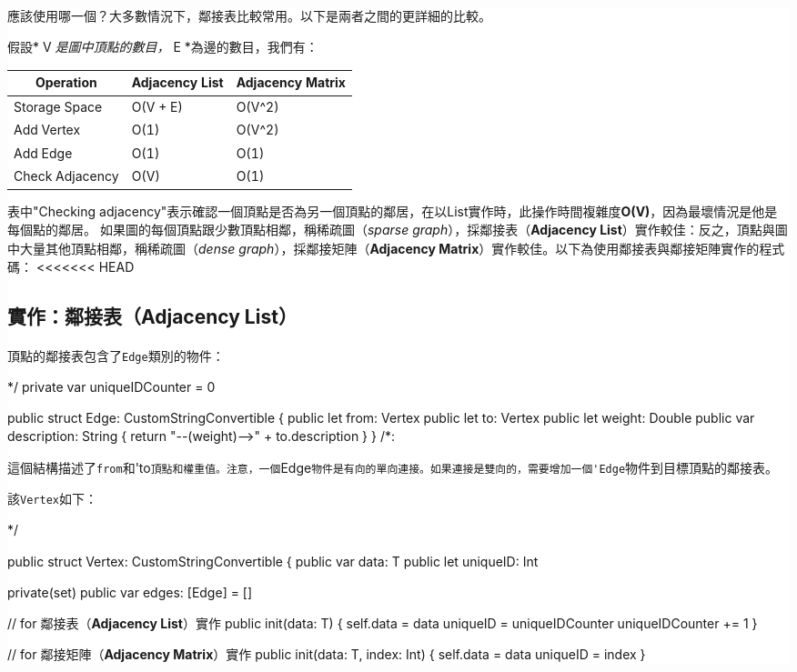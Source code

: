 應該使用哪一個？大多數情況下，鄰接表比較常用。以下是兩者之間的更詳細的比較。

假設* V *是圖中頂點的數目，* E *為邊的數目，我們有：

| Operation       | Adjacency List | Adjacency Matrix |
|-----------------|----------------|------------------|
| Storage Space   | O(V + E)       | O(V^2)           |
| Add Vertex      | O(1)           | O(V^2)           |
| Add Edge        | O(1)           | O(1)             |
| Check Adjacency | O(V)           | O(1)             |

表中"Checking adjacency"表示確認一個頂點是否為另一個頂點的鄰居，在以List實作時，此操作時間複雜度**O(V)**，因為最壞情況是他是每個點的鄰居。
如果圖的每個頂點跟少數頂點相鄰，稱稀疏圖（*sparse graph*），採鄰接表（**Adjacency List**）實作較佳：反之，頂點與圖中大量其他頂點相鄰，稱稀疏圖（*dense graph*），採鄰接矩陣（**Adjacency Matrix**）實作較佳。以下為使用鄰接表與鄰接矩陣實作的程式碼：
<<<<<<< HEAD

## 實作：鄰接表（**Adjacency List**）

頂點的鄰接表包含了`Edge`類別的物件：

*/
private var uniqueIDCounter = 0

public struct Edge<T>: CustomStringConvertible {
public let from: Vertex<T>
public let to: Vertex<T>
public let weight: Double
public var description: String {
return "--\(weight)-->" + to.description
}
}
/*:

這個結構描述了`from`和'to`頂點和權重值。注意，一個`Edge`物件是有向的單向連接。如果連接是雙向的，需要增加一個'Edge`物件到目標頂點的鄰接表。

該`Vertex`如下：

*/


public struct Vertex<T>: CustomStringConvertible {
public var data: T
public let uniqueID: Int

private(set) public var edges: [Edge<T>] = []

// for 鄰接表（**Adjacency List**）實作
public init(data: T) {
self.data = data
uniqueID = uniqueIDCounter
uniqueIDCounter += 1
}

// for 鄰接矩陣（**Adjacency Matrix**）實作
public init(data: T, index: Int) {
self.data = data
uniqueID = index
}
